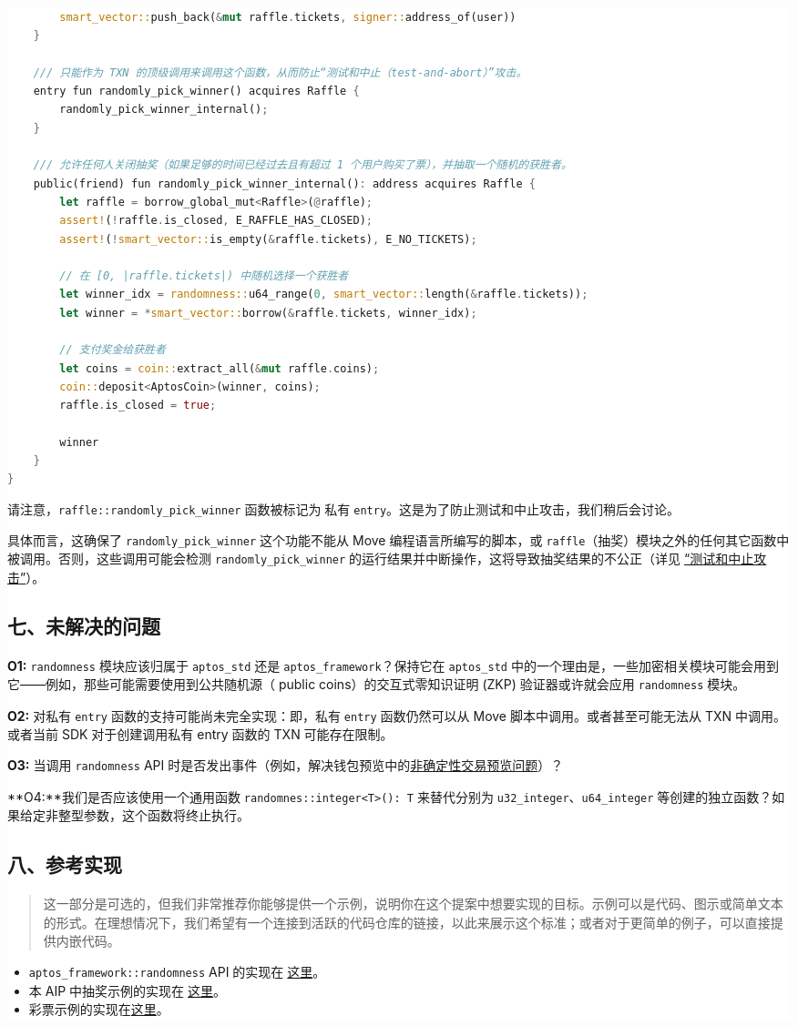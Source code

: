 ```rust
        smart_vector::push_back(&mut raffle.tickets, signer::address_of(user))
    }

    /// 只能作为 TXN 的顶级调用来调用这个函数，从而防止“测试和中止（test-and-abort）”攻击。
    entry fun randomly_pick_winner() acquires Raffle {
        randomly_pick_winner_internal();
    }

    /// 允许任何人关闭抽奖（如果足够的时间已经过去且有超过 1 个用户购买了票），并抽取一个随机的获胜者。
    public(friend) fun randomly_pick_winner_internal(): address acquires Raffle {
        let raffle = borrow_global_mut<Raffle>(@raffle);
        assert!(!raffle.is_closed, E_RAFFLE_HAS_CLOSED);
        assert!(!smart_vector::is_empty(&raffle.tickets), E_NO_TICKETS);

        // 在 [0, |raffle.tickets|) 中随机选择一个获胜者
        let winner_idx = randomness::u64_range(0, smart_vector::length(&raffle.tickets));
        let winner = *smart_vector::borrow(&raffle.tickets, winner_idx);

        // 支付奖金给获胜者
        let coins = coin::extract_all(&mut raffle.coins);
        coin::deposit<AptosCoin>(winner, coins);
        raffle.is_closed = true;

        winner
    }
}
```

请注意，`raffle::randomly_pick_winner` 函数被标记为 私有 `entry`。这是为了防止测试和中止攻击，我们稍后会讨论。

具体而言，这确保了 `randomly_pick_winner` 这个功能不能从 Move 编程语言所编写的脚本，或 `raffle`（抽奖）模块之外的任何其它函数中被调用。否则，这些调用可能会检测 `randomly_pick_winner` 的运行结果并中断操作，这将导致抽奖结果的不公正（详见 [“测试和中止攻击”](###测试和中止攻击)）。

## 七、未解决的问题

**O1:** `randomness` 模块应该归属于 `aptos_std` 还是 `aptos_framework`？保持它在 `aptos_std` 中的一个理由是，一些加密相关模块可能会用到它——例如，那些可能需要使用到公共随机源（ public coins）的交互式零知识证明 (ZKP) 验证器或许就会应用 `randomness` 模块。

**O2:** 对私有 `entry` 函数的支持可能尚未完全实现：即，私有 `entry` 函数仍然可以从 Move 脚本中调用。或者甚至可能无法从 TXN 中调用。或者当前 SDK 对于创建调用私有 entry 函数的 TXN 可能存在限制。

**O3:** 当调用 `randomness` API 时是否发出事件（例如，解决钱包预览中的[非确定性交易预览问题](###安全考虑-钱包预览中的非确定性交易结果)）？

**O4:**我们是否应该使用一个通用函数 `randomnes::integer<T>(): T` 来替代分别为 `u32_integer`、`u64_integer` 等创建的独立函数？如果给定非整型参数，这个函数将终止执行。



## 八、参考实现

 > 这一部分是可选的，但我们非常推荐你能够提供一个示例，说明你在这个提案中想要实现的目标。示例可以是代码、图示或简单文本的形式。在理想情况下，我们希望有一个连接到活跃的代码仓库的链接，以此来展示这个标准；或者对于更简单的例子，可以直接提供内嵌代码。

- `aptos_framework::randomness` API 的实现在 [这里](https://github.com/aptos-labs/aptos-core/blob/randomnet/aptos-move/framework/aptos-framework/sources/randomness.move)。
- 本 AIP 中抽奖示例的实现在 [这里](https://github.com/aptos-labs/aptos-core/tree/randomnet/aptos-move/move-examples/raffle)。
- 彩票示例的实现在[这里](https://github.com/aptos-labs/aptos-core/tree/randomnet/aptos-move/move-examples/lottery)。
